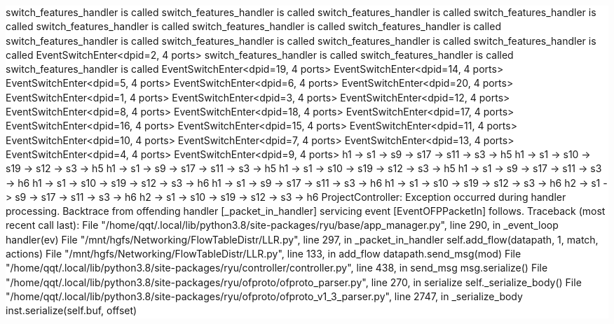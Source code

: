 switch_features_handler is called
switch_features_handler is called
switch_features_handler is called
switch_features_handler is called
switch_features_handler is called
switch_features_handler is called
switch_features_handler is called
switch_features_handler is called
switch_features_handler is called
switch_features_handler is called
switch_features_handler is called
EventSwitchEnter<dpid=2, 4 ports>
switch_features_handler is called
switch_features_handler is called
switch_features_handler is called
EventSwitchEnter<dpid=19, 4 ports>
EventSwitchEnter<dpid=14, 4 ports>
EventSwitchEnter<dpid=5, 4 ports>
EventSwitchEnter<dpid=6, 4 ports>
EventSwitchEnter<dpid=20, 4 ports>
EventSwitchEnter<dpid=1, 4 ports>
EventSwitchEnter<dpid=3, 4 ports>
EventSwitchEnter<dpid=12, 4 ports>
EventSwitchEnter<dpid=8, 4 ports>
EventSwitchEnter<dpid=18, 4 ports>
EventSwitchEnter<dpid=17, 4 ports>
EventSwitchEnter<dpid=16, 4 ports>
EventSwitchEnter<dpid=15, 4 ports>
EventSwitchEnter<dpid=11, 4 ports>
EventSwitchEnter<dpid=10, 4 ports>
EventSwitchEnter<dpid=7, 4 ports>
EventSwitchEnter<dpid=13, 4 ports>
EventSwitchEnter<dpid=4, 4 ports>
EventSwitchEnter<dpid=9, 4 ports>
h1 -> s1 -> s9 -> s17 -> s11 -> s3 -> h5
h1 -> s1 -> s10 -> s19 -> s12 -> s3 -> h5
h1 -> s1 -> s9 -> s17 -> s11 -> s3 -> h5
h1 -> s1 -> s10 -> s19 -> s12 -> s3 -> h5
h1 -> s1 -> s9 -> s17 -> s11 -> s3 -> h6
h1 -> s1 -> s10 -> s19 -> s12 -> s3 -> h6
h1 -> s1 -> s9 -> s17 -> s11 -> s3 -> h6
h1 -> s1 -> s10 -> s19 -> s12 -> s3 -> h6
h2 -> s1 -> s9 -> s17 -> s11 -> s3 -> h6
h2 -> s1 -> s10 -> s19 -> s12 -> s3 -> h6
ProjectController: Exception occurred during handler processing. Backtrace from offending handler [_packet_in_handler] servicing event [EventOFPPacketIn] follows.
Traceback (most recent call last):
  File "/home/qqt/.local/lib/python3.8/site-packages/ryu/base/app_manager.py", line 290, in _event_loop
    handler(ev)
  File "/mnt/hgfs/Networking/FlowTableDistr/LLR.py", line 297, in _packet_in_handler
    self.add_flow(datapath, 1, match, actions)
  File "/mnt/hgfs/Networking/FlowTableDistr/LLR.py", line 133, in add_flow
    datapath.send_msg(mod)
  File "/home/qqt/.local/lib/python3.8/site-packages/ryu/controller/controller.py", line 438, in send_msg
    msg.serialize()
  File "/home/qqt/.local/lib/python3.8/site-packages/ryu/ofproto/ofproto_parser.py", line 270, in serialize
    self._serialize_body()
  File "/home/qqt/.local/lib/python3.8/site-packages/ryu/ofproto/ofproto_v1_3_parser.py", line 2747, in _serialize_body
    inst.serialize(self.buf, offset)
